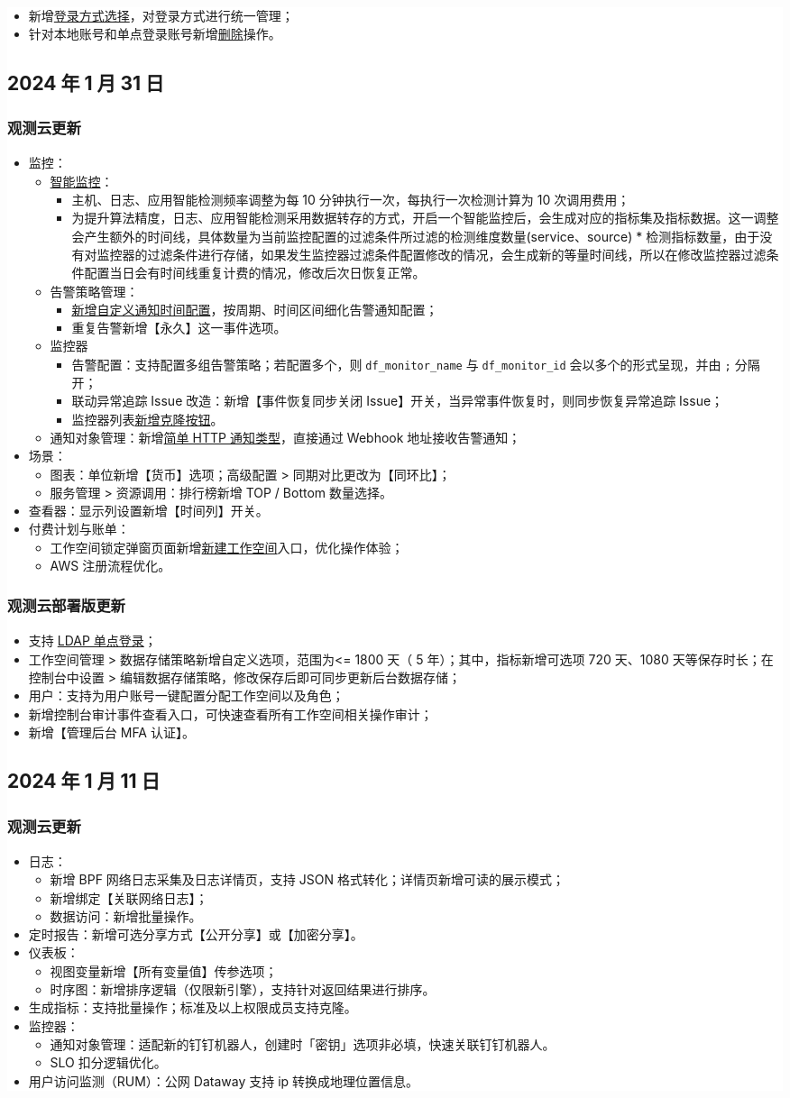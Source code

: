- 新增[登录方式选择](../deployment/setting.md#login-method)，对登录方式进行统一管理；
- 针对本地账号和单点登录账号新增[删除](../deployment/user.md#delete)操作。

## 2024 年 1 月 31 日

### 观测云更新

- 监控：
    - [智能监控](../monitoring/intelligent-monitoring/index.md)：
        - 主机、日志、应用智能检测频率调整为每 10 分钟执行一次，每执行一次检测计算为 10 次调用费用；
        - 为提升算法精度，日志、应用智能检测采用数据转存的方式，开启一个智能监控后，会生成对应的指标集及指标数据。这一调整会产生额外的时间线，具体数量为当前监控配置的过滤条件所过滤的检测维度数量(service、source) * 检测指标数量，由于没有对监控器的过滤条件进行存储，如果发生监控器过滤条件配置修改的情况，会生成新的等量时间线，所以在修改监控器过滤条件配置当日会有时间线重复计费的情况，修改后次日恢复正常。
    - 告警策略管理：
        - [新增自定义通知时间配置](../monitoring/alert-setting.md#custom)，按周期、时间区间细化告警通知配置；
        - 重复告警新增【永久】这一事件选项。
    - 监控器 
        - 告警配置：支持配置多组告警策略；若配置多个，则 `df_monitor_name` 与 `df_monitor_id` 会以多个的形式呈现，并由 `;` 分隔开；
        - 联动异常追踪 Issue 改造：新增【事件恢复同步关闭 Issue】开关，当异常事件恢复时，则同步恢复异常追踪 Issue；
        - 监控器列表[新增克隆按钮](../monitoring/monitor/index.md#options)。
    - 通知对象管理：新增[简单 HTTP 通知类型](../monitoring/notify-object.md#http)，直接通过 Webhook 地址接收告警通知；       
- 场景：
    - 图表：单位新增【货币】选项；高级配置 > 同期对比更改为【同环比】；
    - 服务管理 > 资源调用：排行榜新增 TOP / Bottom 数量选择。
- 查看器：显示列设置新增【时间列】开关。
- 付费计划与账单：
    - 工作空间锁定弹窗页面新增[新建工作空间](../billing-center/workspace-management.md#workspace-lock#lock)入口，优化操作体验；
    - AWS 注册流程优化。

### 观测云部署版更新

- 支持 [LDAP 单点登录](../deployment/ldap.md)；
- 工作空间管理 > 数据存储策略新增自定义选项，范围为<= 1800 天（ 5 年）；其中，指标新增可选项 720 天、1080 天等保存时长；在控制台中设置 > 编辑数据存储策略，修改保存后即可同步更新后台数据存储；
- 用户：支持为用户账号一键配置分配工作空间以及角色；
- 新增控制台审计事件查看入口，可快速查看所有工作空间相关操作审计；  
- 新增【管理后台 MFA 认证】。


## 2024 年 1 月 11 日

### 观测云更新

- 日志：
    - 新增 BPF 网络日志采集及日志详情页，支持 JSON 格式转化；详情页新增可读的展示模式；
    - 新增绑定【关联网络日志】；
    - 数据访问：新增批量操作。
- 定时报告：新增可选分享方式【公开分享】或【加密分享】。
- 仪表板：
    - 视图变量新增【所有变量值】传参选项；
    - 时序图：新增排序逻辑（仅限新引擎），支持针对返回结果进行排序。
- 生成指标：支持批量操作；标准及以上权限成员支持克隆。
- 监控器：
    - 通知对象管理：适配新的钉钉机器人，创建时「密钥」选项非必填，快速关联钉钉机器人。
    - SLO 扣分逻辑优化。
- 用户访问监测（RUM）：公网 Dataway 支持 ip 转换成地理位置信息。

